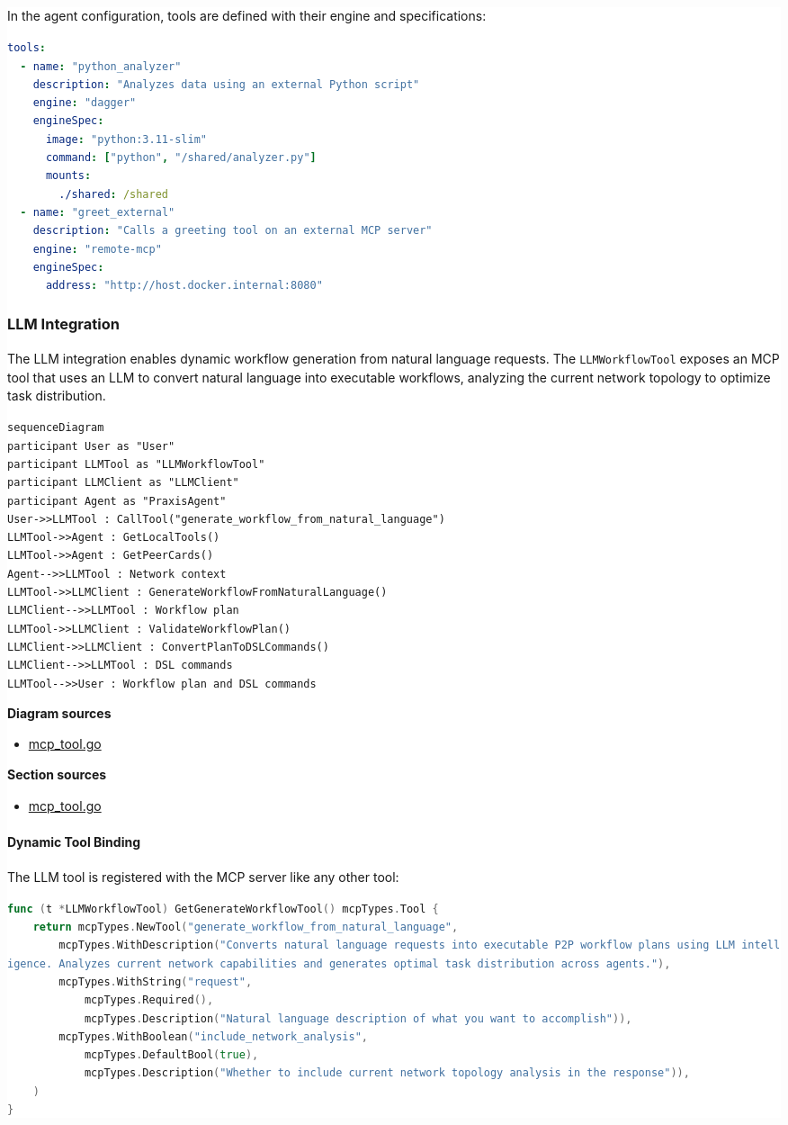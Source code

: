 In the agent configuration, tools are defined with their engine and specifications:

```yaml
tools:
  - name: "python_analyzer"
    description: "Analyzes data using an external Python script"
    engine: "dagger"
    engineSpec:
      image: "python:3.11-slim"
      command: ["python", "/shared/analyzer.py"]
      mounts:
        ./shared: /shared
  - name: "greet_external"
    description: "Calls a greeting tool on an external MCP server"
    engine: "remote-mcp"
    engineSpec:
      address: "http://host.docker.internal:8080"
```

### LLM Integration
The LLM integration enables dynamic workflow generation from natural language requests. The `LLMWorkflowTool` exposes an MCP tool that uses an LLM to convert natural language into executable workflows, analyzing the current network topology to optimize task distribution.

```mermaid
sequenceDiagram
participant User as "User"
participant LLMTool as "LLMWorkflowTool"
participant LLMClient as "LLMClient"
participant Agent as "PraxisAgent"
User->>LLMTool : CallTool("generate_workflow_from_natural_language")
LLMTool->>Agent : GetLocalTools()
LLMTool->>Agent : GetPeerCards()
Agent-->>LLMTool : Network context
LLMTool->>LLMClient : GenerateWorkflowFromNaturalLanguage()
LLMClient-->>LLMTool : Workflow plan
LLMTool->>LLMClient : ValidateWorkflowPlan()
LLMClient->>LLMClient : ConvertPlanToDSLCommands()
LLMClient-->>LLMTool : DSL commands
LLMTool-->>User : Workflow plan and DSL commands
```

**Diagram sources**
- [mcp_tool.go](file://internal/llm/mcp_tool.go#L1-L200)

**Section sources**
- [mcp_tool.go](file://internal/llm/mcp_tool.go#L1-L362)

#### Dynamic Tool Binding
The LLM tool is registered with the MCP server like any other tool:

```go
func (t *LLMWorkflowTool) GetGenerateWorkflowTool() mcpTypes.Tool {
    return mcpTypes.NewTool("generate_workflow_from_natural_language",
        mcpTypes.WithDescription("Converts natural language requests into executable P2P workflow plans using LLM intelligence. Analyzes current network capabilities and generates optimal task distribution across agents."),
        mcpTypes.WithString("request",
            mcpTypes.Required(),
            mcpTypes.Description("Natural language description of what you want to accomplish")),
        mcpTypes.WithBoolean("include_network_analysis",
            mcpTypes.DefaultBool(true),
            mcpTypes.Description("Whether to include current network topology analysis in the response")),
    )
}
```